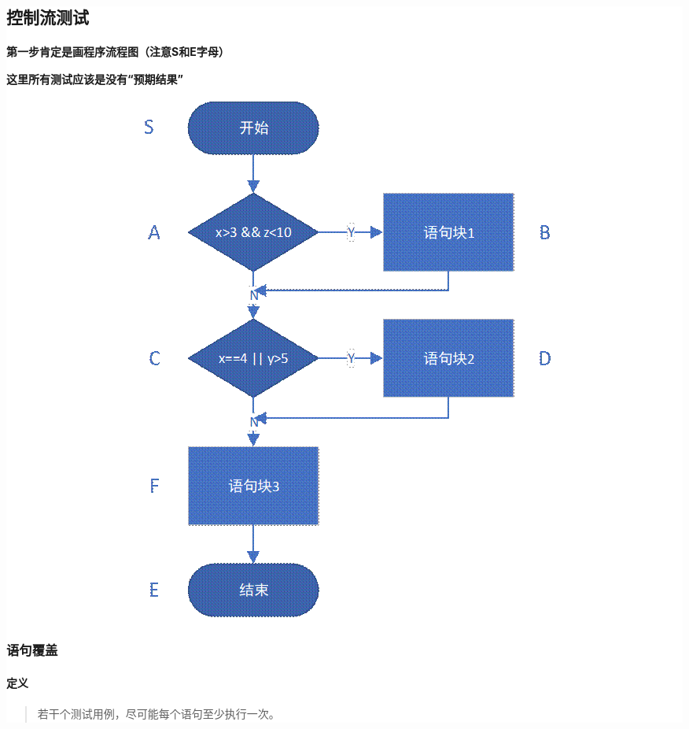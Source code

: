 ## 控制流测试



**第一步肯定是画程序流程图（注意S和E字母）**

**这里所有测试应该是没有“预期结果”**

![img](./自己的复习资料.assets/clip_image002.gif)







### 语句覆盖

#### 定义

> 若干个测试用例，尽可能每个语句至少执行一次。
